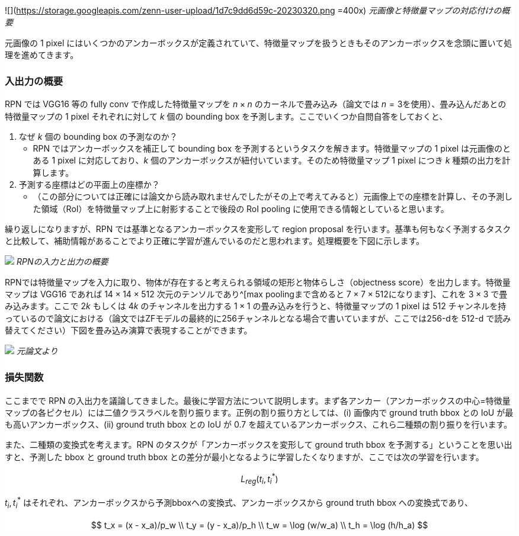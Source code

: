 ![](https://storage.googleapis.com/zenn-user-upload/1d7c9dd6d59c-20230320.png =400x)
*元画像と特徴量マップの対応付けの概要*

元画像の 1 pixel にはいくつかのアンカーボックスが定義されていて、特徴量マップを扱うときもそのアンカーボックスを念頭に置いて処理を進めてきます。


### 入出力の概要


RPN では VGG16 等の fully conv で作成した特徴量マップを $n\times n$ のカーネルで畳み込み（論文では $n=3$を使用）、畳み込んだあとの特徴量マップの 1 pixel それぞれに対して $k$ 個の bounding box を予測します。ここでいくつか自問自答をしておくと、

1. なぜ $k$ 個の bounding box の予測なのか？
   - RPN ではアンカーボックスを補正して bounding box を予測するというタスクを解きます。特徴量マップの 1 pixel は元画像のとある 1 pixel に対応しており、$k$ 個のアンカーボックスが紐付いています。そのため特徴量マップ 1 pixel につき $k$ 種類の出力を計算します。
2. 予測する座標はどの平面上の座標か？
   - （この部分については正確には論文から読み取れませんでしたがその上で考えてみると）元画像上での座標を計算し、その予測した領域（RoI）を特徴量マップ上に射影することで後段の RoI pooling に使用できる情報としていると思います。

繰り返しになりますが、RPN では基準となるアンカーボックスを変形して region proposal を行います。基準も何もなく予測するタスクと比較して、補助情報があることでより正確に学習が進んでいるのだと思われます。処理概要を下図に示します。


![](https://storage.googleapis.com/zenn-user-upload/5d9490700af9-20230320.png)
*RPNの入力と出力の概要*


RPNでは特徴量マップを入力に取り、物体が存在すると考えられる領域の矩形と物体らしさ（objectness score）を出力します。特徴量マップは VGG16 であれば $14 \times 14 \times 512$ 次元のテンソルであり^[max poolingまで含めると $7\times 7\times 512$になります]、これを $3\times 3$ で畳み込みます。ここで $2k$ もしくは $4k$ のチャンネルを出力する $1\times 1$ の畳み込みを行うと、特徴量マップの 1 pixel は 512 チャンネルを持っているので論文における（論文ではZFモデルの最終的に256チャンネルとなる場合で書いていますが、ここでは256-dを 512-d で読み替えてください）下図を畳み込み演算で表現することができます。

![](https://storage.googleapis.com/zenn-user-upload/1adeea74e9ab-20230320.png)
*元論文より*


### 損失関数

ここまでで RPN の入出力を議論してきました。最後に学習方法について説明します。まず各アンカー（アンカーボックスの中心=特徴量マップの各ピクセル）には二値クラスラベルを割り振ります。正例の割り振り方としては、(i) 画像内で ground truth bbox との IoU が最も高いアンカーボックス、(ii) ground truth bbox との IoU が 0.7 を超えているアンカーボックス、これら二種類の割り振りを行います。

また、二種類の変換式を考えます。RPN のタスクが「アンカーボックスを変形して ground truth bbox を予測する」ということを思い出すと、予測した bbox と ground truth bbox との差分が最小となるように学習したくなりますが、ここでは次の学習を行います。

$$
L_{reg}(t_i, t_i^\ast)
$$

$t_i, t_i^\ast$ はそれぞれ、アンカーボックスから予測bboxへの変換式、アンカーボックスから ground truth bbox への変換式であり、

$$
t_x = (x - x_a)/p_w \\
t_y = (y - x_a)/p_h \\
t_w = \log (w/w_a) \\
t_h = \log (h/h_a) 
$$
